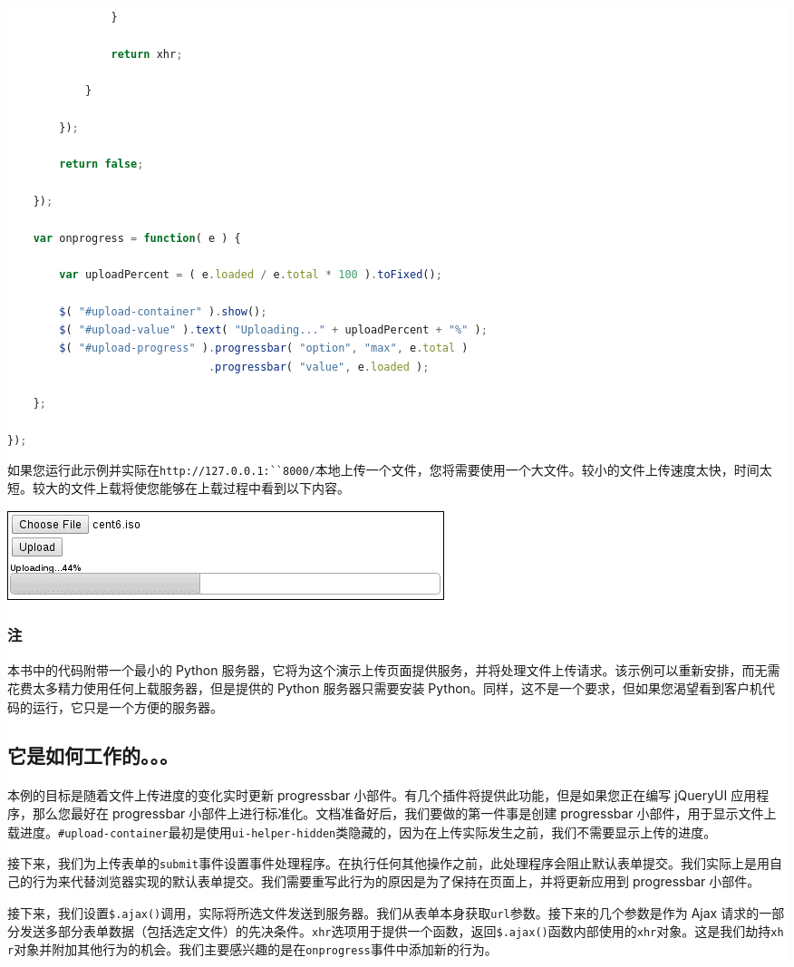 ```js
                }

                return xhr;

            }

        });

        return false;

    });

    var onprogress = function( e ) {

        var uploadPercent = ( e.loaded / e.total * 100 ).toFixed();

        $( "#upload-container" ).show();
        $( "#upload-value" ).text( "Uploading..." + uploadPercent + "%" );
        $( "#upload-progress" ).progressbar( "option", "max", e.total )
                               .progressbar( "value", e.loaded );

    }; 

});
```

如果您运行此示例并实际在`http://127.0.0.1:``8000/`本地上传一个文件，您将需要使用一个大文件。较小的文件上传速度太快，时间太短。较大的文件上载将使您能够在上载过程中看到以下内容。

![How to do it...](img/2186OS_07_01.jpg)

### 注

本书中的代码附带一个最小的 Python 服务器，它将为这个演示上传页面提供服务，并将处理文件上传请求。该示例可以重新安排，而无需花费太多精力使用任何上载服务器，但是提供的 Python 服务器只需要安装 Python。同样，这不是一个要求，但如果您渴望看到客户机代码的运行，它只是一个方便的服务器。

## 它是如何工作的。。。

本例的目标是随着文件上传进度的变化实时更新 progressbar 小部件。有几个插件将提供此功能，但是如果您正在编写 jQueryUI 应用程序，那么您最好在 progressbar 小部件上进行标准化。文档准备好后，我们要做的第一件事是创建 progressbar 小部件，用于显示文件上载进度。`#upload-container`最初是使用`ui-helper-hidden`类隐藏的，因为在上传实际发生之前，我们不需要显示上传的进度。

接下来，我们为上传表单的`submit`事件设置事件处理程序。在执行任何其他操作之前，此处理程序会阻止默认表单提交。我们实际上是用自己的行为来代替浏览器实现的默认表单提交。我们需要重写此行为的原因是为了保持在页面上，并将更新应用到 progressbar 小部件。

接下来，我们设置`$.ajax()`调用，实际将所选文件发送到服务器。我们从表单本身获取`url`参数。接下来的几个参数是作为 Ajax 请求的一部分发送多部分表单数据（包括选定文件）的先决条件。`xhr`选项用于提供一个函数，返回`$.ajax()`函数内部使用的`xhr`对象。这是我们劫持`xhr`对象并附加其他行为的机会。我们主要感兴趣的是在`onprogress`事件中添加新的行为。
